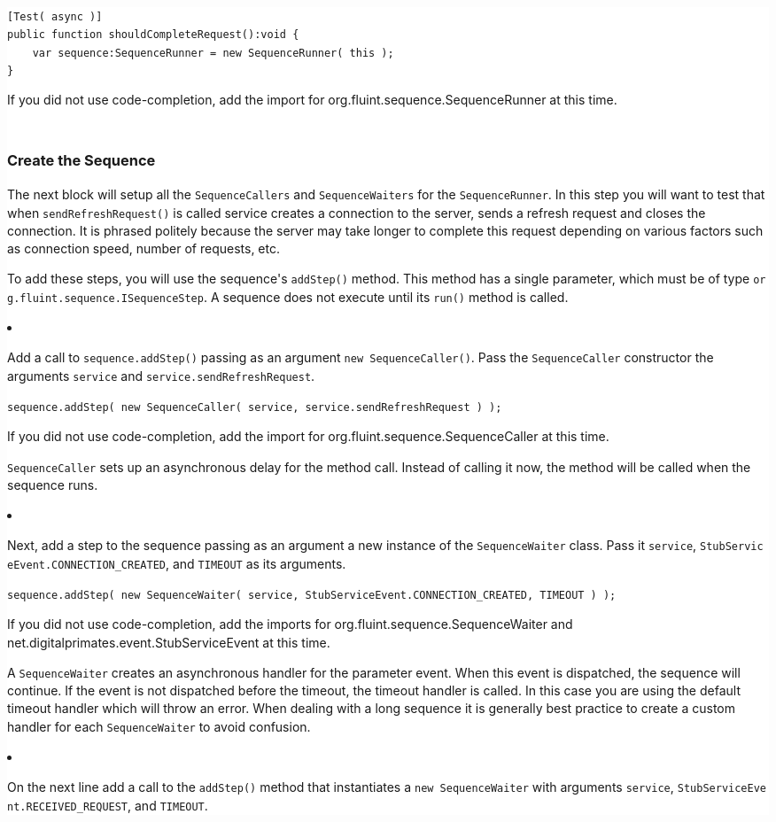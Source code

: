 ```
[Test( async )]
public function shouldCompleteRequest():void {
	var sequence:SequenceRunner = new SequenceRunner( this );
}
```

<p>If you did not use code-completion, add the import for org.fluint.sequence.SequenceRunner at this time.</p>
		<h3><br />Create the Sequence</h3>
		<p>The next block will setup all the <code>SequenceCallers</code> and <code>SequenceWaiters</code> for the <code>SequenceRunner</code>. In this step you will want to test that when <code>sendRefreshRequest()</code> is called service creates a connection to the server, sends a refresh request and closes the connection.  It is phrased politely because the server may take longer to complete this request depending on various factors such as connection speed, number of requests, etc.</p>
		<p>To add these steps, you will use the sequence's <code>addStep()</code> method. This method has a single parameter, which must be of type <code>org.fluint.sequence.ISequenceStep</code>. A sequence does not execute until its <code>run()</code> method is called.</p>
	</li>
	<li>
		<p>Add a call to <code>sequence.addStep()</code> passing as an argument <code>new SequenceCaller()</code>. Pass the <code>SequenceCaller</code> constructor the arguments <code>service</code> and <code>service.sendRefreshRequest</code>.</p>

```
sequence.addStep( new SequenceCaller( service, service.sendRefreshRequest ) );
```

<p>If you did not use code-completion, add the import for org.fluint.sequence.SequenceCaller at this time.</p>
		<p><code>SequenceCaller</code> sets up an asynchronous delay for the method call. Instead of calling it now, the method will be called when the sequence runs.</p>
	</li>
	<li>
		<p>Next, add a step to the sequence passing as an argument a new instance of the <code>SequenceWaiter</code> class. Pass it <code>service</code>, <code>StubServiceEvent.CONNECTION_CREATED</code>, and <code>TIMEOUT</code> as its arguments.</p>

```
sequence.addStep( new SequenceWaiter( service, StubServiceEvent.CONNECTION_CREATED, TIMEOUT ) );
```

<p>If you did not use code-completion, add the imports for org.fluint.sequence.SequenceWaiter and net.digitalprimates.event.StubServiceEvent at this time.</p>
		<p>A <code>SequenceWaiter</code> creates an asynchronous handler for the parameter event. When this event is dispatched, the sequence will continue. If the event is not dispatched before the timeout, the timeout handler is called. In this case you are using the default timeout handler which will throw an error. When dealing with a long sequence it is generally best practice to create a custom handler for each <code>SequenceWaiter</code> to avoid confusion.</p>
	</li>
	<li>
		<p>On the next line add a call to the <code>addStep()</code> method that instantiates a <code>new SequenceWaiter</code> with arguments <code>service</code>, <code>StubServiceEvent.RECEIVED_REQUEST</code>, and <code>TIMEOUT</code>.</p>

